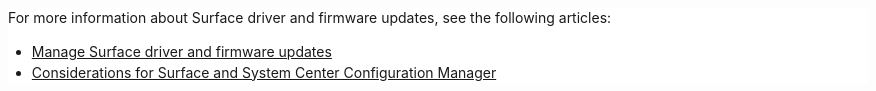 For more information about Surface driver and firmware updates, see the following articles:

- [Manage Surface driver and firmware updates](manage-surface-driver-and-firmware-updates.md)
- [Considerations for Surface and System Center Configuration Manager](considerations-for-surface-and-system-center-configuration-manager.md)
